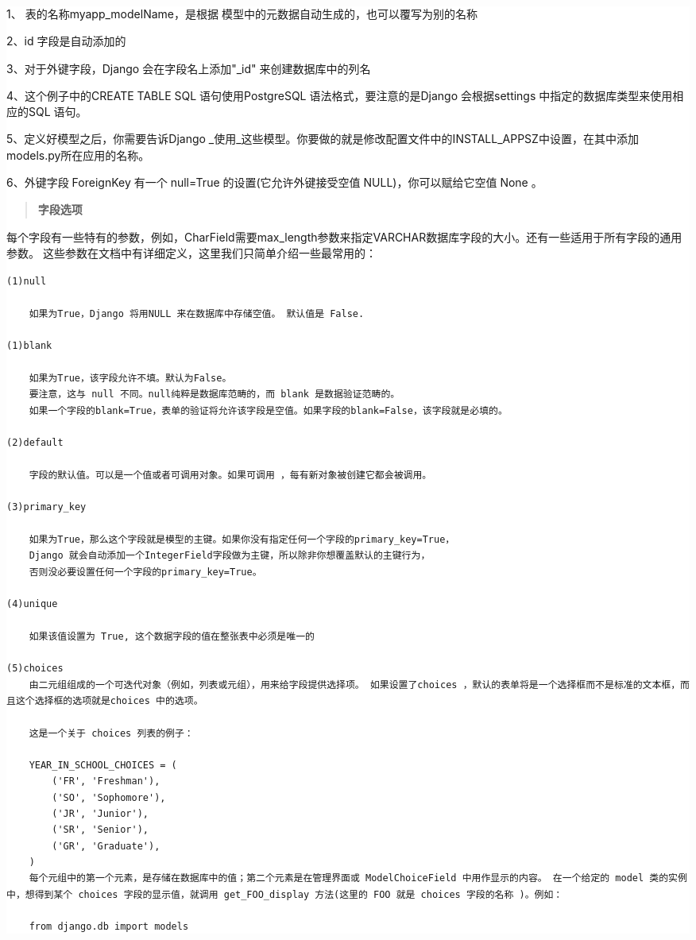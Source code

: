 1、 表的名称myapp_modelName，是根据 模型中的元数据自动生成的，也可以覆写为别的名称　　

2、id 字段是自动添加的

3、对于外键字段，Django 会在字段名上添加"_id" 来创建数据库中的列名

4、这个例子中的CREATE TABLE SQL 语句使用PostgreSQL 语法格式，要注意的是Django 会根据settings 中指定的数据库类型来使用相应的SQL 语句。

5、定义好模型之后，你需要告诉Django _使用_这些模型。你要做的就是修改配置文件中的INSTALL_APPSZ中设置，在其中添加models.py所在应用的名称。

6、外键字段 ForeignKey 有一个 null=True 的设置(它允许外键接受空值 NULL)，你可以赋给它空值 None 。






> **字段选项**



每个字段有一些特有的参数，例如，CharField需要max_length参数来指定VARCHAR数据库字段的大小。还有一些适用于所有字段的通用参数。 这些参数在文档中有详细定义，这里我们只简单介绍一些最常用的：

	(1)null
	
		如果为True，Django 将用NULL 来在数据库中存储空值。 默认值是 False.
	
	(1)blank
	
		如果为True，该字段允许不填。默认为False。
		要注意，这与 null 不同。null纯粹是数据库范畴的，而 blank 是数据验证范畴的。
		如果一个字段的blank=True，表单的验证将允许该字段是空值。如果字段的blank=False，该字段就是必填的。
	
	(2)default
	
		字段的默认值。可以是一个值或者可调用对象。如果可调用 ，每有新对象被创建它都会被调用。
	
	(3)primary_key
	
		如果为True，那么这个字段就是模型的主键。如果你没有指定任何一个字段的primary_key=True，
		Django 就会自动添加一个IntegerField字段做为主键，所以除非你想覆盖默认的主键行为，
		否则没必要设置任何一个字段的primary_key=True。
	
	(4)unique
	
		如果该值设置为 True, 这个数据字段的值在整张表中必须是唯一的
	
	(5)choices
		由二元组组成的一个可迭代对象（例如，列表或元组），用来给字段提供选择项。 如果设置了choices ，默认的表单将是一个选择框而不是标准的文本框，而且这个选择框的选项就是choices 中的选项。
		
		这是一个关于 choices 列表的例子：
		
		YEAR_IN_SCHOOL_CHOICES = (
		    ('FR', 'Freshman'),
		    ('SO', 'Sophomore'),
		    ('JR', 'Junior'),
		    ('SR', 'Senior'),
		    ('GR', 'Graduate'),
		)
		每个元组中的第一个元素，是存储在数据库中的值；第二个元素是在管理界面或 ModelChoiceField 中用作显示的内容。 在一个给定的 model 类的实例中，想得到某个 choices 字段的显示值，就调用 get_FOO_display 方法(这里的 FOO 就是 choices 字段的名称 )。例如：
		
		from django.db import models
		